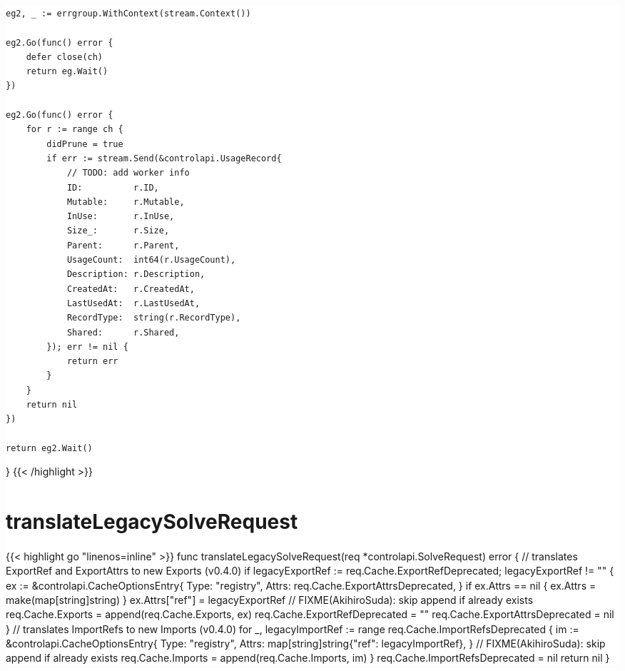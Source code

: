 	eg2, _ := errgroup.WithContext(stream.Context())

	eg2.Go(func() error {
		defer close(ch)
		return eg.Wait()
	})

	eg2.Go(func() error {
		for r := range ch {
			didPrune = true
			if err := stream.Send(&controlapi.UsageRecord{
				// TODO: add worker info
				ID:          r.ID,
				Mutable:     r.Mutable,
				InUse:       r.InUse,
				Size_:       r.Size,
				Parent:      r.Parent,
				UsageCount:  int64(r.UsageCount),
				Description: r.Description,
				CreatedAt:   r.CreatedAt,
				LastUsedAt:  r.LastUsedAt,
				RecordType:  string(r.RecordType),
				Shared:      r.Shared,
			}); err != nil {
				return err
			}
		}
		return nil
	})

	return eg2.Wait()
}
{{< /highlight >}}

# translateLegacySolveRequest
{{< highlight go "linenos=inline" >}}
func translateLegacySolveRequest(req *controlapi.SolveRequest) error {
	// translates ExportRef and ExportAttrs to new Exports (v0.4.0)
	if legacyExportRef := req.Cache.ExportRefDeprecated; legacyExportRef != "" {
		ex := &controlapi.CacheOptionsEntry{
			Type:  "registry",
			Attrs: req.Cache.ExportAttrsDeprecated,
		}
		if ex.Attrs == nil {
			ex.Attrs = make(map[string]string)
		}
		ex.Attrs["ref"] = legacyExportRef
		// FIXME(AkihiroSuda): skip append if already exists
		req.Cache.Exports = append(req.Cache.Exports, ex)
		req.Cache.ExportRefDeprecated = ""
		req.Cache.ExportAttrsDeprecated = nil
	}
	// translates ImportRefs to new Imports (v0.4.0)
	for _, legacyImportRef := range req.Cache.ImportRefsDeprecated {
		im := &controlapi.CacheOptionsEntry{
			Type:  "registry",
			Attrs: map[string]string{"ref": legacyImportRef},
		}
		// FIXME(AkihiroSuda): skip append if already exists
		req.Cache.Imports = append(req.Cache.Imports, im)
	}
	req.Cache.ImportRefsDeprecated = nil
	return nil
}